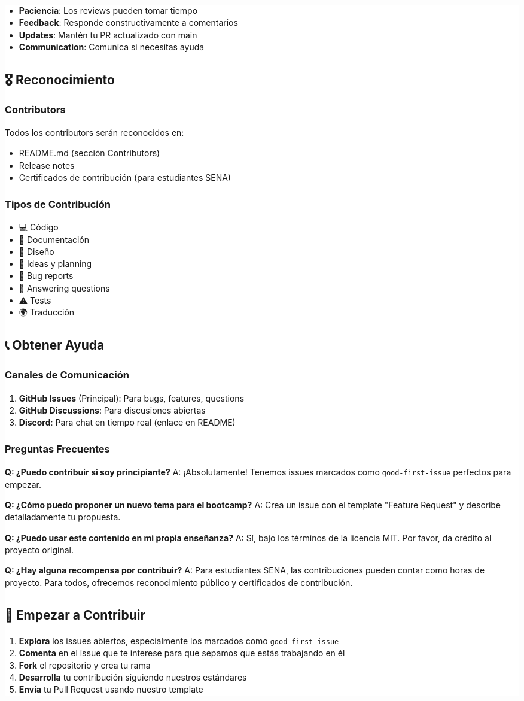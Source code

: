 - **Paciencia**: Los reviews pueden tomar tiempo
- **Feedback**: Responde constructivamente a comentarios
- **Updates**: Mantén tu PR actualizado con main
- **Communication**: Comunica si necesitas ayuda

## 🎖️ Reconocimiento

### Contributors

Todos los contributors serán reconocidos en:

- README.md (sección Contributors)
- Release notes
- Certificados de contribución (para estudiantes SENA)

### Tipos de Contribución

- 💻 Código
- 📖 Documentación
- 🎨 Diseño
- 🤔 Ideas y planning
- 🐛 Bug reports
- 💬 Answering questions
- ⚠️ Tests
- 🌍 Traducción

## 📞 Obtener Ayuda

### Canales de Comunicación

1. **GitHub Issues** (Principal): Para bugs, features, questions
2. **GitHub Discussions**: Para discusiones abiertas
3. **Discord**: Para chat en tiempo real (enlace en README)

### Preguntas Frecuentes

**Q: ¿Puedo contribuir si soy principiante?**
A: ¡Absolutamente! Tenemos issues marcados como `good-first-issue` perfectos para empezar.

**Q: ¿Cómo puedo proponer un nuevo tema para el bootcamp?**
A: Crea un issue con el template "Feature Request" y describe detalladamente tu propuesta.

**Q: ¿Puedo usar este contenido en mi propia enseñanza?**
A: Sí, bajo los términos de la licencia MIT. Por favor, da crédito al proyecto original.

**Q: ¿Hay alguna recompensa por contribuir?**
A: Para estudiantes SENA, las contribuciones pueden contar como horas de proyecto. Para todos, ofrecemos reconocimiento público y certificados de contribución.

## 🚀 Empezar a Contribuir

1. **Explora** los issues abiertos, especialmente los marcados como `good-first-issue`
2. **Comenta** en el issue que te interese para que sepamos que estás trabajando en él
3. **Fork** el repositorio y crea tu rama
4. **Desarrolla** tu contribución siguiendo nuestros estándares
5. **Envía** tu Pull Request usando nuestro template
